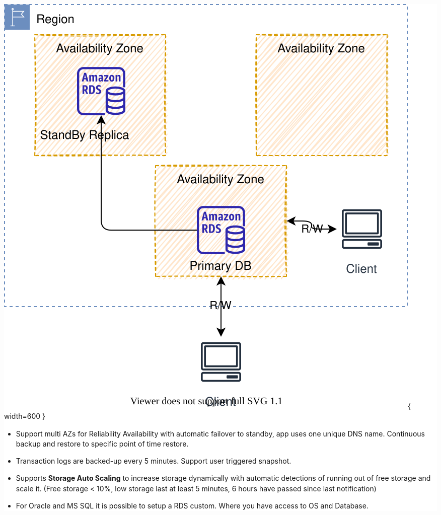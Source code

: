 ![](./diagrams/rds-multi-AZ.drawio.svg){ width=600 }

* Support multi AZs for Reliability Availability with automatic failover to standby, app uses one unique DNS name. Continuous backup and restore to specific point of time restore. 

* Transaction logs are backed-up every 5 minutes. Support user triggered snapshot.
* Supports **Storage Auto Scaling** to increase storage dynamically with automatic detections of running out of free storage and scale it. (Free storage < 10%, low storage last at least 5 minutes, 6 hours have passed since last notification)

* For Oracle and MS SQL it is possible to setup a RDS custom. Where you have access to OS and Database.
